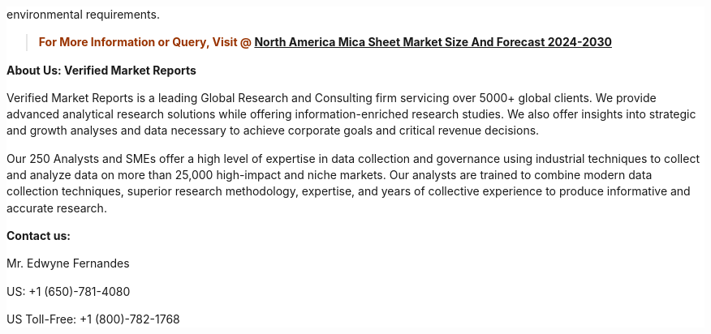 environmental requirements.</p></body></html></p><blockquote><p><span style="color: #993300;"><strong>For More Information or Query, Visit @ <a href="https://www.verifiedmarketreports.com/product/mica-sheet-market/">North America Mica Sheet Market Size And Forecast 2024-2030</a></strong></span></p></blockquote><p><strong>About Us: Verified Market Reports</strong></p><p>Verified Market Reports is a leading Global Research and Consulting firm servicing over 5000+ global clients. We provide advanced analytical research solutions while offering information-enriched research studies. We also offer insights into strategic and growth analyses and data necessary to achieve corporate goals and critical revenue decisions.</p><p>Our 250 Analysts and SMEs offer a high level of expertise in data collection and governance using industrial techniques to collect and analyze data on more than 25,000 high-impact and niche markets. Our analysts are trained to combine modern data collection techniques, superior research methodology, expertise, and years of collective experience to produce informative and accurate research.</p><p><strong>Contact us:</strong></p><p>Mr. Edwyne Fernandes</p><p>US: +1 (650)-781-4080</p><p>US Toll-Free: +1 (800)-782-1768</p>

